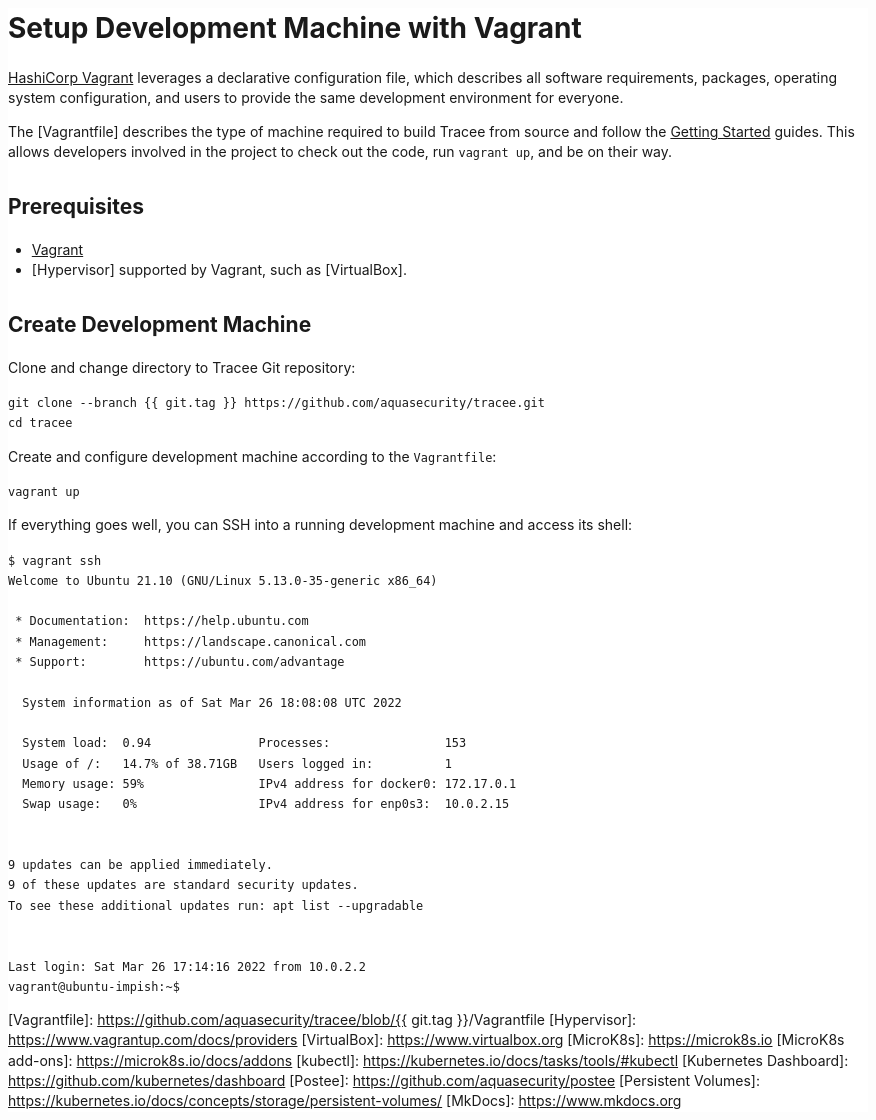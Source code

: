 # Setup Development Machine with Vagrant

[HashiCorp Vagrant] leverages a declarative configuration file, which describes all software requirements, packages,
operating system configuration, and users to provide the same development environment for everyone.

The [Vagrantfile] describes the type of machine required to build Tracee from source and follow the
[Getting Started](./../index.md) guides. This allows developers involved in the project to check out the code, run
`vagrant up`, and be on their way.

## Prerequisites

- [Vagrant](https://www.vagrantup.com/docs/installation)
- [Hypervisor] supported by Vagrant, such as [VirtualBox].

## Create Development Machine

Clone and change directory to Tracee Git repository:

```
git clone --branch {{ git.tag }} https://github.com/aquasecurity/tracee.git
cd tracee
```

Create and configure development machine according to the `Vagrantfile`:

```
vagrant up
```

If everything goes well, you can SSH into a running development machine and access its shell:

```console
$ vagrant ssh
Welcome to Ubuntu 21.10 (GNU/Linux 5.13.0-35-generic x86_64)

 * Documentation:  https://help.ubuntu.com
 * Management:     https://landscape.canonical.com
 * Support:        https://ubuntu.com/advantage

  System information as of Sat Mar 26 18:08:08 UTC 2022

  System load:  0.94               Processes:                153
  Usage of /:   14.7% of 38.71GB   Users logged in:          1
  Memory usage: 59%                IPv4 address for docker0: 172.17.0.1
  Swap usage:   0%                 IPv4 address for enp0s3:  10.0.2.15


9 updates can be applied immediately.
9 of these updates are standard security updates.
To see these additional updates run: apt list --upgradable


Last login: Sat Mar 26 17:14:16 2022 from 10.0.2.2
vagrant@ubuntu-impish:~$
```


[HashiCorp Vagrant]: https://www.vagrantup.com
[Vagrantfile]: https://github.com/aquasecurity/tracee/blob/{{ git.tag }}/Vagrantfile
[Hypervisor]: https://www.vagrantup.com/docs/providers
[VirtualBox]: https://www.virtualbox.org
[MicroK8s]: https://microk8s.io
[MicroK8s add-ons]: https://microk8s.io/docs/addons
[kubectl]: https://kubernetes.io/docs/tasks/tools/#kubectl
[Kubernetes Dashboard]: https://github.com/kubernetes/dashboard
[Postee]: https://github.com/aquasecurity/postee
[Persistent Volumes]: https://kubernetes.io/docs/concepts/storage/persistent-volumes/
[MkDocs]: https://www.mkdocs.org